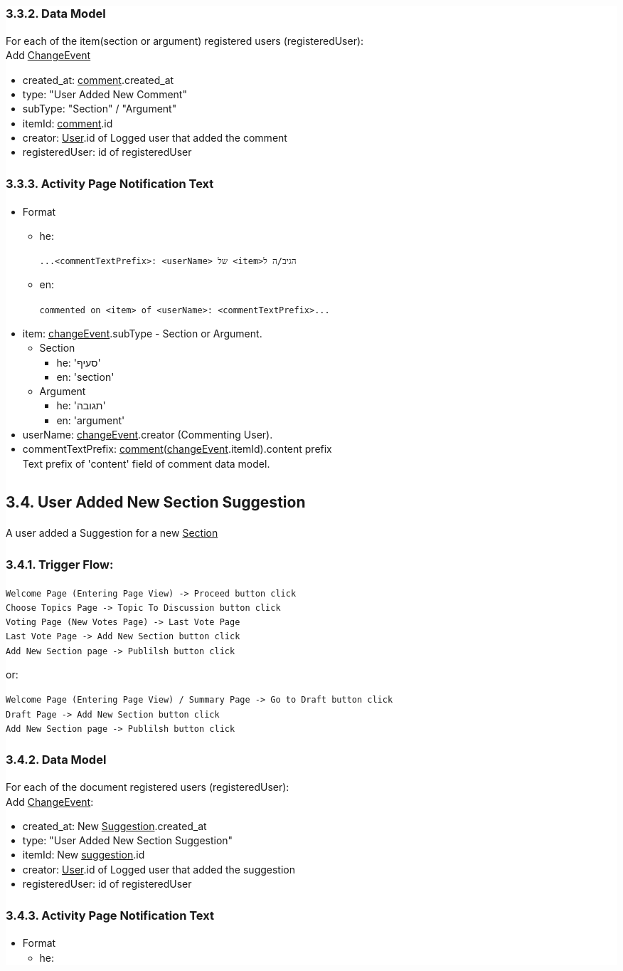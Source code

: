 ### 3.3.2. Data Model
For each of the item(section or argument) registered users (registeredUser):<br>
Add [ChangeEvent](../data_model.md/#changeEvent)
- created_at: [comment](../data_model.md/#comment).created_at
- type: "User Added New Comment"
- subType: "Section" / "Argument"
- itemId: [comment](../data_model.md/#comment).id
- creator: [User](../data_model.md/#user).id of Logged user that added the comment
- registeredUser: id of registeredUser
### 3.3.3. <a id="user-added-new-comment-notification-text">Activity Page Notification Text</a>
- Format
  - he:

        ...<commentTextPrefix>: <userName> של <item>הגיב/ה ל
  - en:

        commented on <item> of <userName>: <commentTextPrefix>...
- item: [changeEvent](../data_model.md/#changeEvent).subType -  Section or Argument.
  - Section
    - he: 'סעיף'
    - en: 'section'
  - Argument
    - he: 'תגובה'
    - en: 'argument'
- userName: [changeEvent](../data_model.md/#changeEvent).creator (Commenting User).
- commentTextPrefix: [comment](../data_model.md/#comment)([changeEvent](../data_model.md/#changeEvent).itemId).content prefix<br>
Text prefix of 'content' field of comment data model.

## 3.4. User Added New Section Suggestion
A user added a Suggestion for a new [Section](../data_model.md/#section)
### 3.4.1. Trigger Flow:
    Welcome Page (Entering Page View) -> Proceed button click
    Choose Topics Page -> Topic To Discussion button click
    Voting Page (New Votes Page) -> Last Vote Page 
    Last Vote Page -> Add New Section button click
    Add New Section page -> Publilsh button click
or:

    Welcome Page (Entering Page View) / Summary Page -> Go to Draft button click
    Draft Page -> Add New Section button click
    Add New Section page -> Publilsh button click
### 3.4.2. Data Model
For each of the document registered users (registeredUser):<br>
Add [ChangeEvent](../data_model.md/#changeEvent):
- created_at: New [Suggestion](../data_model.md/#section).created_at
- type: "User Added New Section Suggestion"
- itemId: New [suggestion](../data_model.md/#section).id
- creator: [User](../data_model.md/#user).id of Logged user that added the suggestion
- registeredUser: id of registeredUser
### 3.4.3. <a id="user-added-new-section-suggestion-notification-text">Activity Page Notification Text</a>
- Format
  - he:
